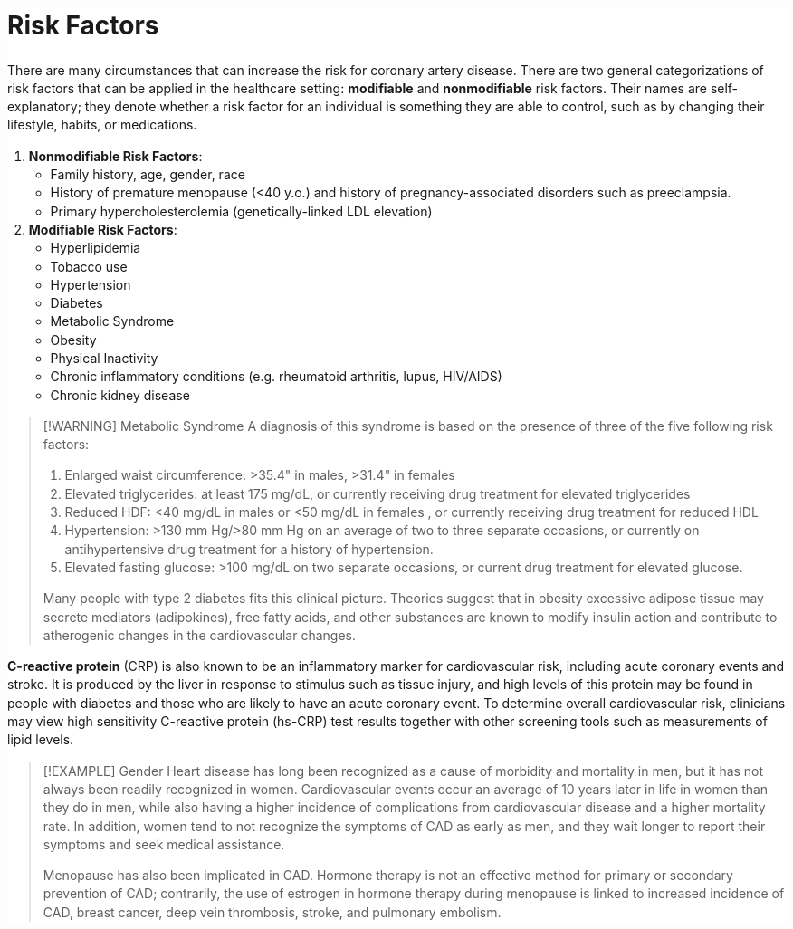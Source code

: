 # Risk Factors
There are many circumstances that can increase the risk for coronary artery disease. There are two general categorizations of risk factors that can be applied in the healthcare setting: **modifiable** and **nonmodifiable** risk factors. Their names are self-explanatory; they denote whether a risk factor for an individual is something they are able to control, such as by changing their lifestyle, habits, or medications.
1. **Nonmodifiable Risk Factors**:
	- Family history, age, gender, race
	- History of premature menopause (<40 y.o.) and history of pregnancy-associated disorders such as preeclampsia.
	- Primary hypercholesterolemia (genetically-linked LDL elevation)
2. **Modifiable Risk Factors**:
	- Hyperlipidemia
	- Tobacco use
	- Hypertension
	- Diabetes
	- Metabolic Syndrome
	- Obesity
	- Physical Inactivity
	- Chronic inflammatory conditions (e.g. rheumatoid arthritis, lupus, HIV/AIDS)
	- Chronic kidney disease

>[!WARNING] Metabolic Syndrome
>A diagnosis of this syndrome is based on the presence of three of the five following risk factors:
>1. Enlarged waist circumference: >35.4" in males, >31.4" in females
>2. Elevated triglycerides: at least 175 mg/dL, or currently receiving drug treatment for elevated triglycerides
>3. Reduced HDF: <40 mg/dL in males or <50 mg/dL in females , or currently receiving drug treatment for reduced HDL
>4. Hypertension: >130 mm Hg/>80 mm Hg on an average of two to three separate occasions, or currently on antihypertensive drug treatment for a history of hypertension.
>5. Elevated fasting glucose: >100 mg/dL on two separate occasions, or current drug treatment for elevated glucose.
>
>Many people with type 2 diabetes fits this clinical picture. Theories suggest that in obesity excessive adipose tissue may secrete mediators (adipokines), free fatty acids, and other substances are known to modify insulin action and contribute to atherogenic changes in the cardiovascular changes.

**C-reactive protein** (CRP) is also known to be an inflammatory marker for cardiovascular risk, including acute coronary events and stroke. It is produced by the liver in response to stimulus such as tissue injury, and high levels of this protein may be found in people with diabetes and those who are likely to have an acute coronary event. To determine overall cardiovascular risk, clinicians may view high sensitivity C-reactive protein (hs-CRP) test results together with other screening tools such as measurements of lipid levels.

>[!EXAMPLE] Gender
>Heart disease has long been recognized as a cause of morbidity and mortality in men, but it has not always been readily recognized in women. Cardiovascular events occur an average of 10 years later in life in women than they do in men, while also having a higher incidence of complications from cardiovascular disease and a higher mortality rate. In addition, women tend to not recognize the symptoms of CAD as early as men, and they wait longer to report their symptoms and seek medical assistance.
>
>Menopause has also been implicated in CAD. Hormone therapy is not an effective method for primary or secondary prevention of CAD; contrarily, the use of estrogen in hormone therapy during menopause is linked to increased incidence of CAD, breast cancer, deep vein thrombosis, stroke, and pulmonary embolism.
